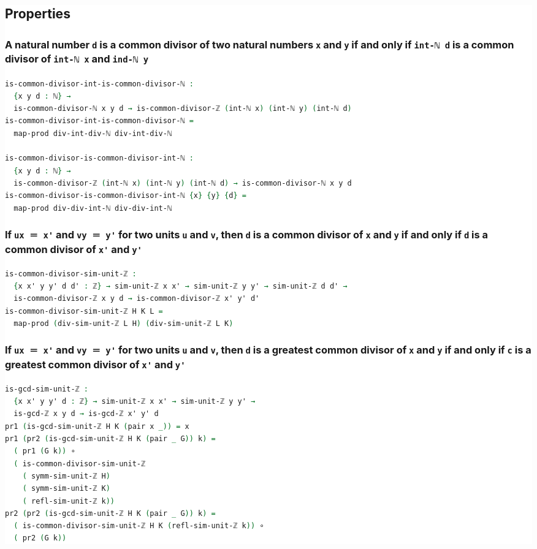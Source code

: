 ## Properties

### A natural number `d` is a common divisor of two natural numbers `x` and `y` if and only if `int-ℕ d` is a common divisor of `int-ℕ x` and `ind-ℕ y`

```agda
is-common-divisor-int-is-common-divisor-ℕ :
  {x y d : ℕ} →
  is-common-divisor-ℕ x y d → is-common-divisor-ℤ (int-ℕ x) (int-ℕ y) (int-ℕ d)
is-common-divisor-int-is-common-divisor-ℕ =
  map-prod div-int-div-ℕ div-int-div-ℕ

is-common-divisor-is-common-divisor-int-ℕ :
  {x y d : ℕ} →
  is-common-divisor-ℤ (int-ℕ x) (int-ℕ y) (int-ℕ d) → is-common-divisor-ℕ x y d
is-common-divisor-is-common-divisor-int-ℕ {x} {y} {d} =
  map-prod div-div-int-ℕ div-div-int-ℕ
```

### If `ux ＝ x'` and `vy ＝ y'` for two units `u` and `v`, then `d` is a common divisor of `x` and `y` if and only if `d` is a common divisor of `x'` and `y'`

```agda
is-common-divisor-sim-unit-ℤ :
  {x x' y y' d d' : ℤ} → sim-unit-ℤ x x' → sim-unit-ℤ y y' → sim-unit-ℤ d d' →
  is-common-divisor-ℤ x y d → is-common-divisor-ℤ x' y' d'
is-common-divisor-sim-unit-ℤ H K L =
  map-prod (div-sim-unit-ℤ L H) (div-sim-unit-ℤ L K)
```

### If `ux ＝ x'` and `vy ＝ y'` for two units `u` and `v`, then `d` is a greatest common divisor of `x` and `y` if and only if `c` is a greatest common divisor of `x'` and `y'`

```agda
is-gcd-sim-unit-ℤ :
  {x x' y y' d : ℤ} → sim-unit-ℤ x x' → sim-unit-ℤ y y' →
  is-gcd-ℤ x y d → is-gcd-ℤ x' y' d
pr1 (is-gcd-sim-unit-ℤ H K (pair x _)) = x
pr1 (pr2 (is-gcd-sim-unit-ℤ H K (pair _ G)) k) =
  ( pr1 (G k)) ∘
  ( is-common-divisor-sim-unit-ℤ
    ( symm-sim-unit-ℤ H)
    ( symm-sim-unit-ℤ K)
    ( refl-sim-unit-ℤ k))
pr2 (pr2 (is-gcd-sim-unit-ℤ H K (pair _ G)) k) =
  ( is-common-divisor-sim-unit-ℤ H K (refl-sim-unit-ℤ k)) ∘
  ( pr2 (G k))
```
